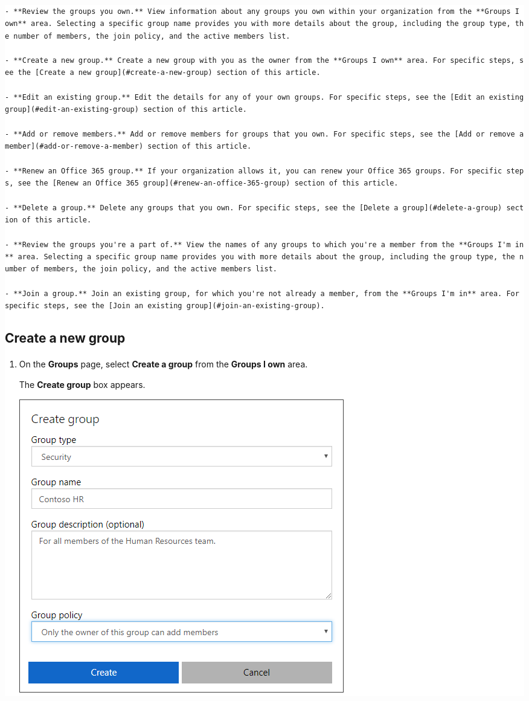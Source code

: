     - **Review the groups you own.** View information about any groups you own within your organization from the **Groups I own** area. Selecting a specific group name provides you with more details about the group, including the group type, the number of members, the join policy, and the active members list.

    - **Create a new group.** Create a new group with you as the owner from the **Groups I own** area. For specific steps, see the [Create a new group](#create-a-new-group) section of this article.

    - **Edit an existing group.** Edit the details for any of your own groups. For specific steps, see the [Edit an existing group](#edit-an-existing-group) section of this article.

    - **Add or remove members.** Add or remove members for groups that you own. For specific steps, see the [Add or remove a member](#add-or-remove-a-member) section of this article.

    - **Renew an Office 365 group.** If your organization allows it, you can renew your Office 365 groups. For specific steps, see the [Renew an Office 365 group](#renew-an-office-365-group) section of this article. 

    - **Delete a group.** Delete any groups that you own. For specific steps, see the [Delete a group](#delete-a-group) section of this article.

    - **Review the groups you're a part of.** View the names of any groups to which you're a member from the **Groups I'm in** area. Selecting a specific group name provides you with more details about the group, including the group type, the number of members, the join policy, and the active members list.

    - **Join a group.** Join an existing group, for which you're not already a member, from the **Groups I'm in** area. For specific steps, see the [Join an existing group](#join-an-existing-group).

## Create a new group

1. On the **Groups** page, select **Create a group** from the **Groups I own** area.

    The **Create group** box appears.

    ![Create group box](media/my-apps-portal/my-apps-portal-create-group-page.png)
